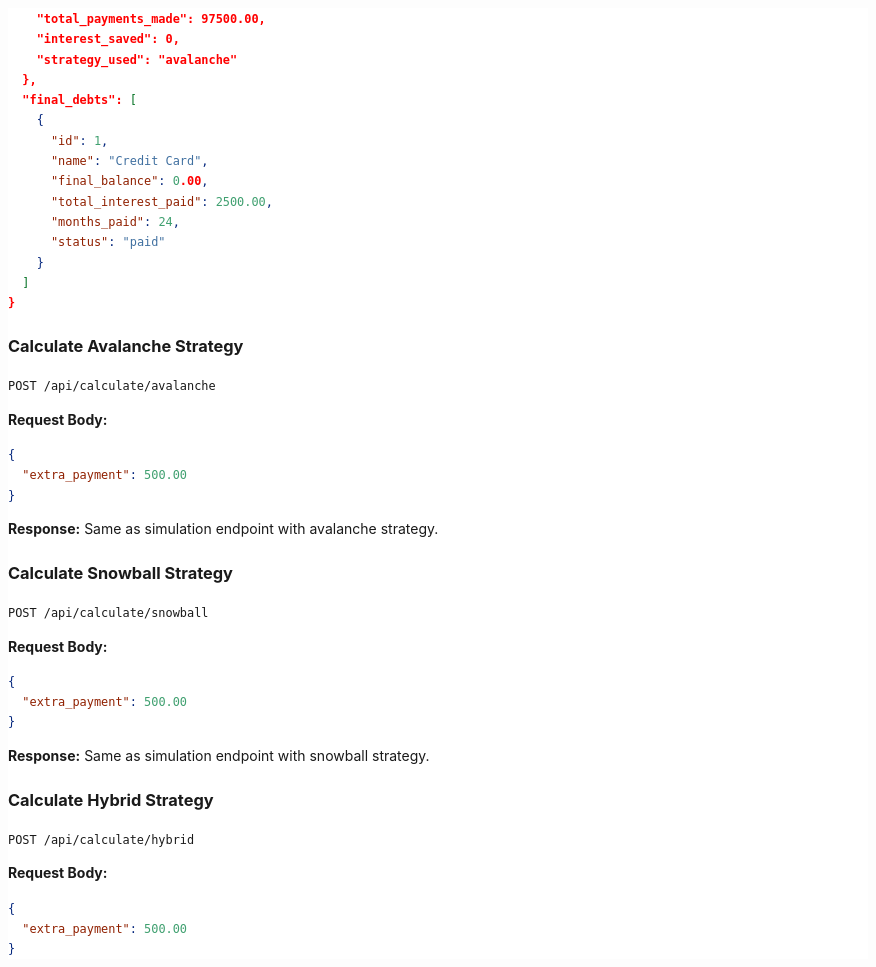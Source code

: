 ```json
    "total_payments_made": 97500.00,
    "interest_saved": 0,
    "strategy_used": "avalanche"
  },
  "final_debts": [
    {
      "id": 1,
      "name": "Credit Card",
      "final_balance": 0.00,
      "total_interest_paid": 2500.00,
      "months_paid": 24,
      "status": "paid"
    }
  ]
}
```

### Calculate Avalanche Strategy
```http
POST /api/calculate/avalanche
```

**Request Body:**
```json
{
  "extra_payment": 500.00
}
```

**Response:** Same as simulation endpoint with avalanche strategy.

### Calculate Snowball Strategy
```http
POST /api/calculate/snowball
```

**Request Body:**
```json
{
  "extra_payment": 500.00
}
```

**Response:** Same as simulation endpoint with snowball strategy.

### Calculate Hybrid Strategy
```http
POST /api/calculate/hybrid
```

**Request Body:**
```json
{
  "extra_payment": 500.00
}
```

